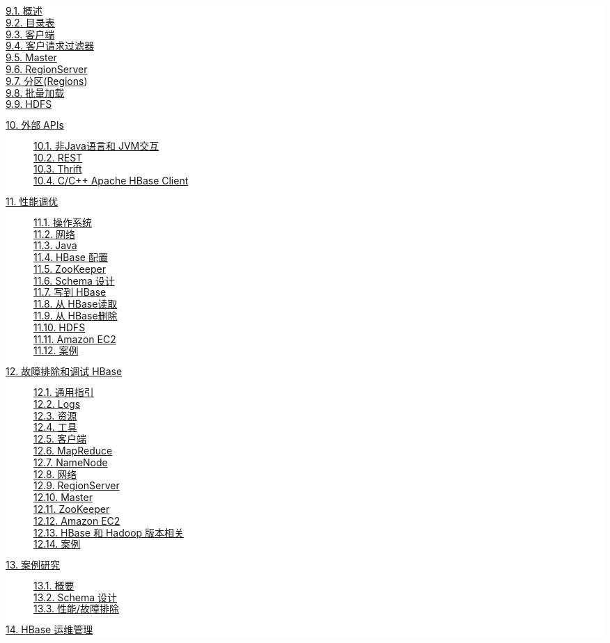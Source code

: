 <dl style="margin:0.8em 0px; line-height:1.2"><dt><a target="_blank" href="http://www.just4e.com/hbase.html#arch.overview" rel="nofollow">9.1. 概述</a></dt><dt><a target="_blank" href="http://www.just4e.com/hbase.html#arch.catalog" rel="nofollow">9.2. 目录表</a></dt><dt><a target="_blank" href="http://www.just4e.com/hbase.html#client" rel="nofollow">9.3. 客户端</a></dt><dt><a target="_blank" href="http://www.just4e.com/hbase.html#client.filter" rel="nofollow">9.4. 客户请求过滤器</a></dt><dt><a target="_blank" href="http://www.just4e.com/hbase.html#master" rel="nofollow">9.5. Master</a></dt><dt><a target="_blank" href="http://www.just4e.com/hbase.html#regionserver.arch" rel="nofollow">9.6. RegionServer</a></dt><dt><a target="_blank" href="http://www.just4e.com/hbase.html#regions.arch" rel="nofollow">9.7. 分区(Regions</a>)</dt><dt><a target="_blank" href="http://www.just4e.com/hbase.html#arch.bulk.load" rel="nofollow">9.8. 批量加载</a></dt><dt><a target="_blank" href="http://www.just4e.com/hbase.html#arch.hdfs" rel="nofollow">9.9. HDFS</a></dt></dl>
</dd><dt><a target="_blank" href="http://www.just4e.com/hbase.html#external_apis" rel="nofollow">10. 外部 APIs</a></dt><dd>
<dl style="margin:0.8em 0px; line-height:1.2"><dt><a target="_blank" href="http://www.just4e.com/hbase.html#nonjava.jvm" rel="nofollow">10.1. 非Java语言和 JVM交互</a></dt><dt><a target="_blank" href="http://www.just4e.com/hbase.html#rest" rel="nofollow">10.2. REST</a></dt><dt><a target="_blank" href="http://www.just4e.com/hbase.html#thrift" rel="nofollow">10.3. Thrift</a></dt><dt><a target="_blank" href="http://www.just4e.com/hbase.html#c" rel="nofollow">10.4. C/C++ Apache HBase Client</a></dt></dl>
</dd><dt><a target="_blank" href="http://www.just4e.com/hbase.html#performance" rel="nofollow">11. 性能调优</a></dt><dd>
<dl style="margin:0.8em 0px; line-height:1.2"><dt><a target="_blank" href="http://www.just4e.com/hbase.html#perf.os" rel="nofollow">11.1. 操作系统</a></dt><dt><a target="_blank" href="http://www.just4e.com/hbase.html#perf.network" rel="nofollow">11.2. 网络</a></dt><dt><a target="_blank" href="http://www.just4e.com/hbase.html#jvm" rel="nofollow">11.3. Java</a></dt><dt><a target="_blank" href="http://www.just4e.com/hbase.html#perf.configurations" rel="nofollow">11.4. HBase 配置</a></dt><dt><a target="_blank" href="http://www.just4e.com/hbase.html#perf.zookeeper" rel="nofollow">11.5. ZooKeeper</a></dt><dt><a target="_blank" href="http://www.just4e.com/hbase.html#perf.schema" rel="nofollow">11.6. Schema 设计</a></dt><dt><a target="_blank" href="http://www.just4e.com/hbase.html#perf.writing" rel="nofollow">11.7. 写到 HBase</a></dt><dt><a target="_blank" href="http://www.just4e.com/hbase.html#perf.reading" rel="nofollow">11.8. 从 HBase读取</a></dt><dt><a target="_blank" href="http://www.just4e.com/hbase.html#perf.deleting" rel="nofollow">11.9. 从 HBase删除</a></dt><dt><a target="_blank" href="http://www.just4e.com/hbase.html#perf.hdfs" rel="nofollow">11.10. HDFS</a></dt><dt><a target="_blank" href="http://www.just4e.com/hbase.html#perf.ec2" rel="nofollow">11.11. Amazon EC2</a></dt><dt><a target="_blank" href="http://www.just4e.com/hbase.html#perf.casestudy" rel="nofollow">11.12. 案例</a></dt></dl>
</dd><dt><a target="_blank" href="http://www.just4e.com/hbase.html#trouble" rel="nofollow">12. 故障排除和调试 HBase</a></dt><dd>
<dl style="margin:0.8em 0px; line-height:1.2"><dt><a target="_blank" href="http://www.just4e.com/hbase.html#trouble.general" rel="nofollow">12.1. 通用指引</a></dt><dt><a target="_blank" href="http://www.just4e.com/hbase.html#trouble.log" rel="nofollow">12.2. Logs</a></dt><dt><a target="_blank" href="http://www.just4e.com/hbase.html#trouble.resources" rel="nofollow">12.3. 资源</a></dt><dt><a target="_blank" href="http://www.just4e.com/hbase.html#trouble.tools" rel="nofollow">12.4. 工具</a></dt><dt><a target="_blank" href="http://www.just4e.com/hbase.html#trouble.client" rel="nofollow">12.5. 客户端</a></dt><dt><a target="_blank" href="http://www.just4e.com/hbase.html#trouble.mapreduce" rel="nofollow">12.6. MapReduce</a></dt><dt><a target="_blank" href="http://www.just4e.com/hbase.html#trouble.namenode" rel="nofollow">12.7. NameNode</a></dt><dt><a target="_blank" href="http://www.just4e.com/hbase.html#trouble.network" rel="nofollow">12.8. 网络</a></dt><dt><a target="_blank" href="http://www.just4e.com/hbase.html#trouble.rs" rel="nofollow">12.9. RegionServer</a></dt><dt><a target="_blank" href="http://www.just4e.com/hbase.html#trouble.master" rel="nofollow">12.10. Master</a></dt><dt><a target="_blank" href="http://www.just4e.com/hbase.html#trouble.zookeeper" rel="nofollow">12.11. ZooKeeper</a></dt><dt><a target="_blank" href="http://www.just4e.com/hbase.html#trouble.ec2" rel="nofollow">12.12. Amazon EC2</a></dt><dt><a target="_blank" href="http://www.just4e.com/hbase.html#trouble.versions" rel="nofollow">12.13. HBase 和 Hadoop 版本相关</a></dt><dt><a target="_blank" href="http://www.just4e.com/hbase.html#trouble.casestudy" rel="nofollow">12.14. 案例</a></dt></dl>
</dd><dt><a target="_blank" href="http://www.just4e.com/hbase.html#casestudies" rel="nofollow">13. 案例研究</a></dt><dd>
<dl style="margin:0.8em 0px; line-height:1.2"><dt><a target="_blank" href="http://www.just4e.com/hbase.html#casestudies.overview" rel="nofollow">13.1. 概要</a></dt><dt><a target="_blank" href="http://www.just4e.com/hbase.html#casestudies.schema" rel="nofollow">13.2. Schema 设计</a></dt><dt><a target="_blank" href="http://www.just4e.com/hbase.html#casestudies.perftroub" rel="nofollow">13.3. 性能/故障排除</a></dt></dl>
</dd><dt><a target="_blank" href="http://www.just4e.com/hbase.html#ops_mgt" rel="nofollow">14. HBase 运维管理</a></dt><dd>